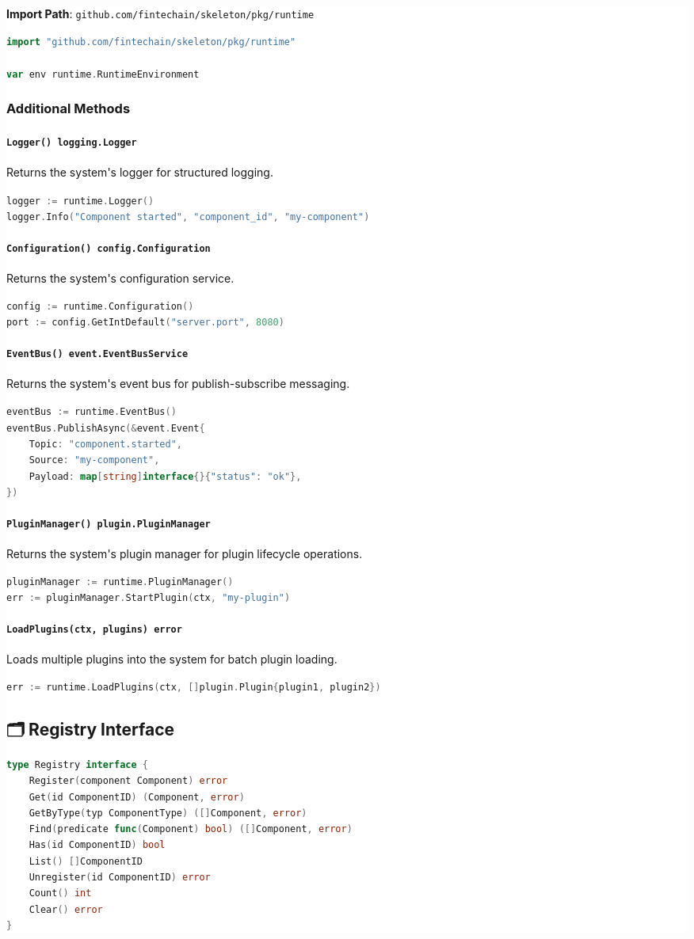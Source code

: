 **Import Path**: `github.com/fintechain/skeleton/pkg/runtime`

```go
import "github.com/fintechain/skeleton/pkg/runtime"

var env runtime.RuntimeEnvironment
```

### Additional Methods

#### `Logger() logging.Logger`
Returns the system's logger for structured logging.

```go
logger := runtime.Logger()
logger.Info("Component started", "component_id", "my-component")
```

#### `Configuration() config.Configuration`
Returns the system's configuration service.

```go
config := runtime.Configuration()
port := config.GetIntDefault("server.port", 8080)
```

#### `EventBus() event.EventBusService`
Returns the system's event bus for publish-subscribe messaging.

```go
eventBus := runtime.EventBus()
eventBus.PublishAsync(&event.Event{
    Topic: "component.started",
    Source: "my-component",
    Payload: map[string]interface{}{"status": "ok"},
})
```

#### `PluginManager() plugin.PluginManager`
Returns the system's plugin manager for plugin lifecycle operations.

```go
pluginManager := runtime.PluginManager()
err := pluginManager.StartPlugin(ctx, "my-plugin")
```

#### `LoadPlugins(ctx, plugins) error`
Loads multiple plugins into the system for batch plugin loading.

```go
err := runtime.LoadPlugins(ctx, []plugin.Plugin{plugin1, plugin2})
```

## 🗂️ Registry Interface

```go
type Registry interface {
    Register(component Component) error
    Get(id ComponentID) (Component, error)
    GetByType(typ ComponentType) ([]Component, error)
    Find(predicate func(Component) bool) ([]Component, error)
    Has(id ComponentID) bool
    List() []ComponentID
    Unregister(id ComponentID) error
    Count() int
    Clear() error
}
```

